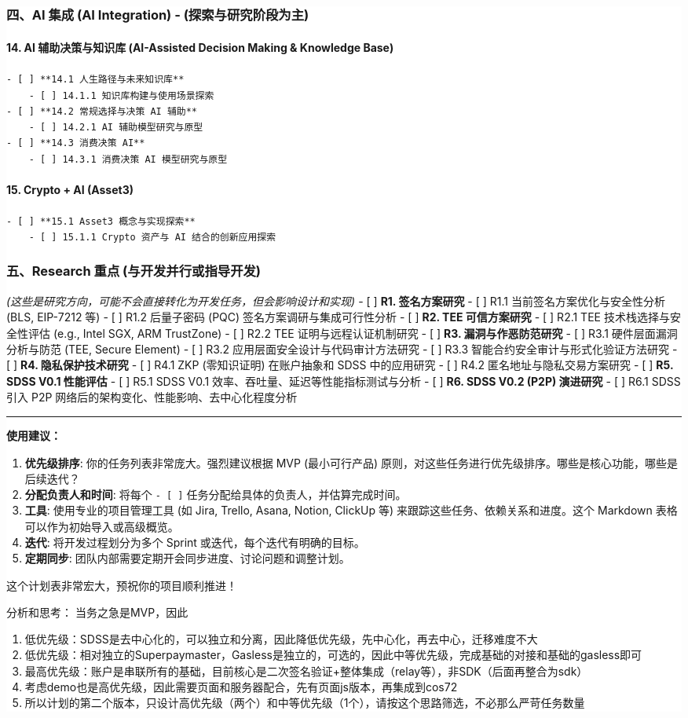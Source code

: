 ### 四、AI 集成 (AI Integration) - (探索与研究阶段为主)

#### 14. AI 辅助决策与知识库 (AI-Assisted Decision Making & Knowledge Base)
    - [ ] **14.1 人生路径与未来知识库**
        - [ ] 14.1.1 知识库构建与使用场景探索
    - [ ] **14.2 常规选择与决策 AI 辅助**
        - [ ] 14.2.1 AI 辅助模型研究与原型
    - [ ] **14.3 消费决策 AI**
        - [ ] 14.3.1 消费决策 AI 模型研究与原型

#### 15. Crypto + AI (Asset3)
    - [ ] **15.1 Asset3 概念与实现探索**
        - [ ] 15.1.1 Crypto 资产与 AI 结合的创新应用探索

### 五、Research 重点 (与开发并行或指导开发)

*(这些是研究方向，可能不会直接转化为开发任务，但会影响设计和实现)*
    - [ ] **R1. 签名方案研究**
        - [ ] R1.1 当前签名方案优化与安全性分析 (BLS, EIP-7212 等)
        - [ ] R1.2 后量子密码 (PQC) 签名方案调研与集成可行性分析
    - [ ] **R2. TEE 可信方案研究**
        - [ ] R2.1 TEE 技术栈选择与安全性评估 (e.g., Intel SGX, ARM TrustZone)
        - [ ] R2.2 TEE 证明与远程认证机制研究
    - [ ] **R3. 漏洞与作恶防范研究**
        - [ ] R3.1 硬件层面漏洞分析与防范 (TEE, Secure Element)
        - [ ] R3.2 应用层面安全设计与代码审计方法研究
        - [ ] R3.3 智能合约安全审计与形式化验证方法研究
    - [ ] **R4. 隐私保护技术研究**
        - [ ] R4.1 ZKP (零知识证明) 在账户抽象和 SDSS 中的应用研究
        - [ ] R4.2 匿名地址与隐私交易方案研究
    - [ ] **R5. SDSS V0.1 性能评估**
        - [ ] R5.1 SDSS V0.1 效率、吞吐量、延迟等性能指标测试与分析
    - [ ] **R6. SDSS V0.2 (P2P) 演进研究**
        - [ ] R6.1 SDSS 引入 P2P 网络后的架构变化、性能影响、去中心化程度分析

---

**使用建议：**

1.  **优先级排序**: 你的任务列表非常庞大。强烈建议根据 MVP (最小可行产品) 原则，对这些任务进行优先级排序。哪些是核心功能，哪些是后续迭代？
2.  **分配负责人和时间**: 将每个 `- [ ]` 任务分配给具体的负责人，并估算完成时间。
3.  **工具**: 使用专业的项目管理工具 (如 Jira, Trello, Asana, Notion, ClickUp 等) 来跟踪这些任务、依赖关系和进度。这个 Markdown 表格可以作为初始导入或高级概览。
4.  **迭代**: 将开发过程划分为多个 Sprint 或迭代，每个迭代有明确的目标。
5.  **定期同步**: 团队内部需要定期开会同步进度、讨论问题和调整计划。

这个计划表非常宏大，预祝你的项目顺利推进！

分析和思考：
当务之急是MVP，因此
1. 低优先级：SDSS是去中心化的，可以独立和分离，因此降低优先级，先中心化，再去中心，迁移难度不大
2. 低优先级：相对独立的Superpaymaster，Gasless是独立的，可选的，因此中等优先级，完成基础的对接和基础的gasless即可
3. 最高优先级：账户是串联所有的基础，目前核心是二次签名验证+整体集成（relay等），非SDK（后面再整合为sdk）
4. 考虑demo也是高优先级，因此需要页面和服务器配合，先有页面js版本，再集成到cos72
5. 所以计划的第二个版本，只设计高优先级（两个）和中等优先级（1个），请按这个思路筛选，不必那么严苛任务数量

